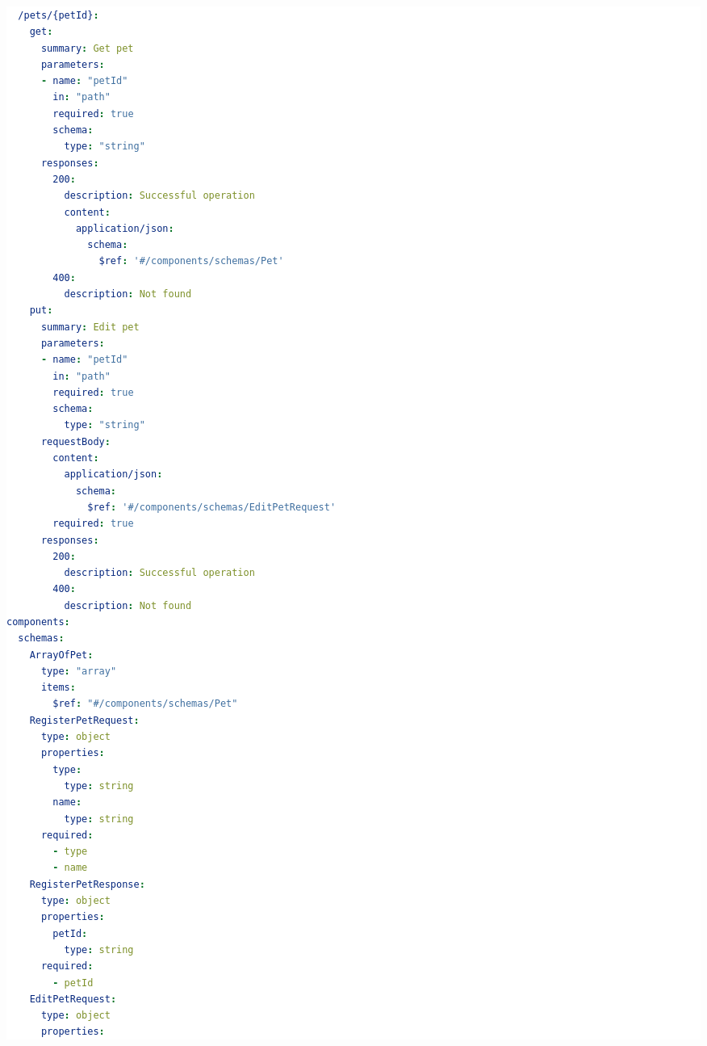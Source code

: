 ```yaml
  /pets/{petId}:
    get:
      summary: Get pet
      parameters:
      - name: "petId"
        in: "path"
        required: true
        schema:
          type: "string"
      responses:
        200:
          description: Successful operation
          content:
            application/json:
              schema:
                $ref: '#/components/schemas/Pet'
        400:
          description: Not found
    put:
      summary: Edit pet
      parameters:
      - name: "petId"
        in: "path"
        required: true
        schema:
          type: "string"
      requestBody:
        content:
          application/json:
            schema:
              $ref: '#/components/schemas/EditPetRequest'
        required: true
      responses:
        200:
          description: Successful operation
        400:
          description: Not found
components:
  schemas:
    ArrayOfPet:
      type: "array"
      items:
        $ref: "#/components/schemas/Pet"
    RegisterPetRequest:
      type: object
      properties:
        type:
          type: string
        name:
          type: string
      required:
        - type
        - name
    RegisterPetResponse:
      type: object
      properties:
        petId:
          type: string
      required:
        - petId
    EditPetRequest:
      type: object
      properties:
```